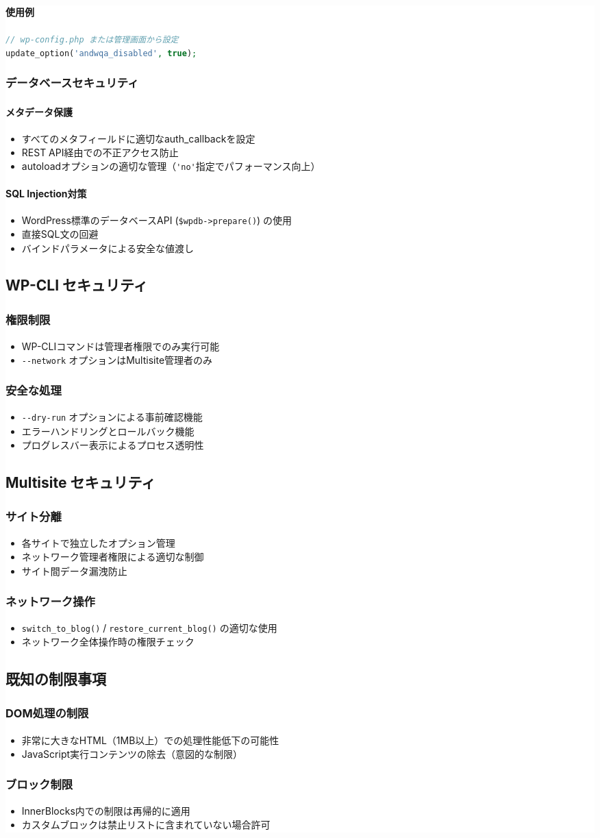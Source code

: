 #### 使用例
```php
// wp-config.php または管理画面から設定
update_option('andwqa_disabled', true);
```

### データベースセキュリティ

#### メタデータ保護
- すべてのメタフィールドに適切なauth_callbackを設定
- REST API経由での不正アクセス防止
- autoloadオプションの適切な管理（`'no'`指定でパフォーマンス向上）

#### SQL Injection対策
- WordPress標準のデータベースAPI (`$wpdb->prepare()`) の使用
- 直接SQL文の回避
- バインドパラメータによる安全な値渡し

## WP-CLI セキュリティ

### 権限制限
- WP-CLIコマンドは管理者権限でのみ実行可能
- `--network` オプションはMultisite管理者のみ

### 安全な処理
- `--dry-run` オプションによる事前確認機能
- エラーハンドリングとロールバック機能
- プログレスバー表示によるプロセス透明性

## Multisite セキュリティ

### サイト分離
- 各サイトで独立したオプション管理
- ネットワーク管理者権限による適切な制御
- サイト間データ漏洩防止

### ネットワーク操作
- `switch_to_blog()` / `restore_current_blog()` の適切な使用
- ネットワーク全体操作時の権限チェック

## 既知の制限事項

### DOM処理の制限
- 非常に大きなHTML（1MB以上）での処理性能低下の可能性
- JavaScript実行コンテンツの除去（意図的な制限）

### ブロック制限
- InnerBlocks内での制限は再帰的に適用
- カスタムブロックは禁止リストに含まれていない場合許可
